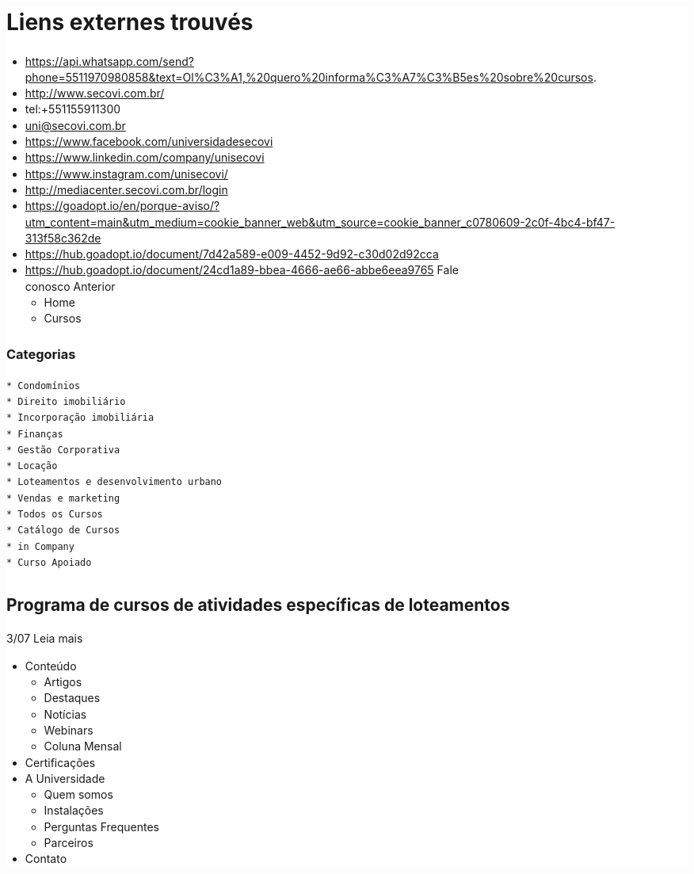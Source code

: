 
# Liens externes trouvés
- https://api.whatsapp.com/send?phone=5511970980858&text=Ol%C3%A1,%20quero%20informa%C3%A7%C3%B5es%20sobre%20cursos.
- http://www.secovi.com.br/
- tel:+551155911300
- uni@secovi.com.br
- https://www.facebook.com/universidadesecovi
- https://www.linkedin.com/company/unisecovi
- https://www.instagram.com/unisecovi/
- http://mediacenter.secovi.com.br/login
- https://goadopt.io/en/porque-aviso/?utm_content=main&utm_medium=cookie_banner_web&utm_source=cookie_banner_c0780609-2c0f-4bc4-bf47-313f58c362de
- https://hub.goadopt.io/document/7d42a589-e009-4452-9d92-c30d02d92cca
- https://hub.goadopt.io/document/24cd1a89-bbea-4666-ae66-abbe6eea9765
Fale  
conosco
Anterior
  * Home
  * Cursos
### Categorias
    * Condomínios
    * Direito imobiliário
    * Incorporação imobiliária
    * Finanças
    * Gestão Corporativa
    * Locação
    * Loteamentos e desenvolvimento urbano
    * Vendas e marketing
    * Todos os Cursos
    * Catálogo de Cursos
    * in Company
    * Curso Apoiado
##  Programa de cursos de atividades específicas de loteamentos
3/07 
Leia mais
  * Conteúdo
    * Artigos
    * Destaques
    * Notícias
    * Webinars
    * Coluna Mensal
  * Certificações
  * A Universidade
    * Quem somos
    * Instalações
    * Perguntas Frequentes
    * Parceiros
  * Contato
